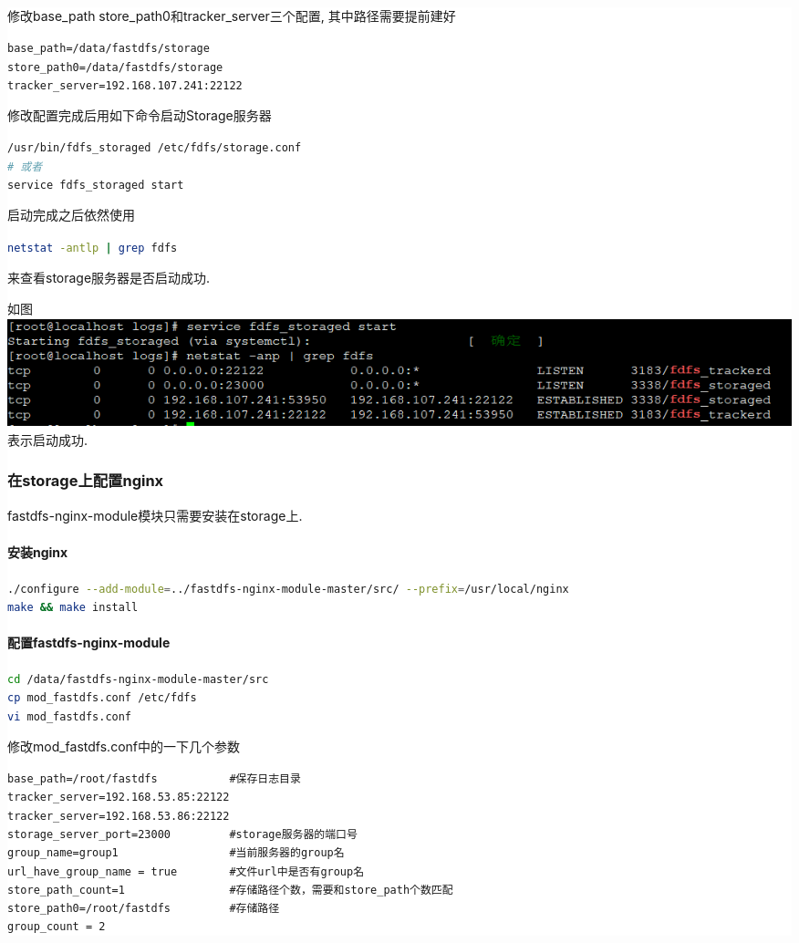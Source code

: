 修改base_path store_path0和tracker_server三个配置, 其中路径需要提前建好

```xml
base_path=/data/fastdfs/storage
store_path0=/data/fastdfs/storage
tracker_server=192.168.107.241:22122
```

修改配置完成后用如下命令启动Storage服务器

```bash
/usr/bin/fdfs_storaged /etc/fdfs/storage.conf
# 或者
service fdfs_storaged start
```

启动完成之后依然使用

```bash
netstat -antlp | grep fdfs
```

来查看storage服务器是否启动成功.

如图 ![](images/storage测试.png) 表示启动成功. 

### 在storage上配置nginx

fastdfs-nginx-module模块只需要安装在storage上.

#### 安装nginx

```bash
./configure --add-module=../fastdfs-nginx-module-master/src/ --prefix=/usr/local/nginx
make && make install

```

#### 配置fastdfs-nginx-module

```bash
cd /data/fastdfs-nginx-module-master/src
cp mod_fastdfs.conf /etc/fdfs
vi mod_fastdfs.conf
```

修改mod_fastdfs.conf中的一下几个参数

```config
base_path=/root/fastdfs           #保存日志目录
tracker_server=192.168.53.85:22122
tracker_server=192.168.53.86:22122 
storage_server_port=23000         #storage服务器的端口号
group_name=group1                 #当前服务器的group名
url_have_group_name = true        #文件url中是否有group名
store_path_count=1                #存储路径个数，需要和store_path个数匹配
store_path0=/root/fastdfs         #存储路径
group_count = 2 
```
